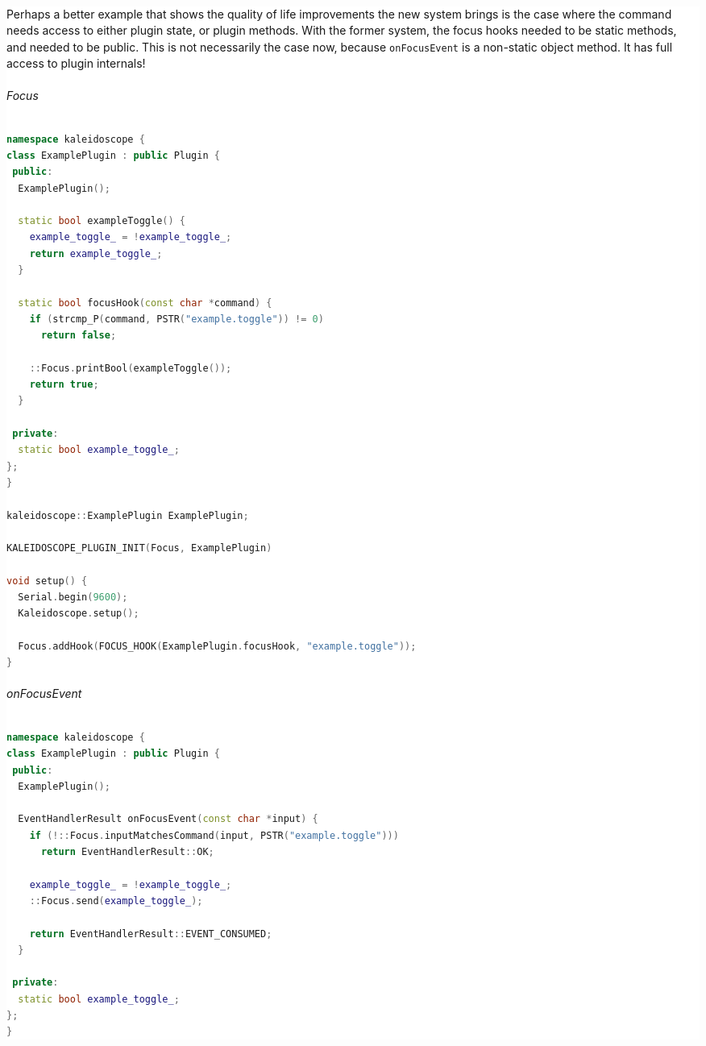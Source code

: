 Perhaps a better example that shows the quality of life improvements the new system brings is the case where the command needs access to either plugin state, or plugin methods. With the former system, the focus hooks needed to be static methods, and needed to be public. This is not necessarily the case now, because `onFocusEvent` is a non-static object method. It has full access to plugin internals!

###### Focus

```c++
namespace kaleidoscope {
class ExamplePlugin : public Plugin {
 public:
  ExamplePlugin();

  static bool exampleToggle() {
    example_toggle_ = !example_toggle_;
    return example_toggle_;
  }

  static bool focusHook(const char *command) {
    if (strcmp_P(command, PSTR("example.toggle")) != 0)
      return false;

    ::Focus.printBool(exampleToggle());
    return true;
  }

 private:
  static bool example_toggle_;
};
}

kaleidoscope::ExamplePlugin ExamplePlugin;

KALEIDOSCOPE_PLUGIN_INIT(Focus, ExamplePlugin)

void setup() {
  Serial.begin(9600);
  Kaleidoscope.setup();

  Focus.addHook(FOCUS_HOOK(ExamplePlugin.focusHook, "example.toggle"));
}
```

###### onFocusEvent

```c++
namespace kaleidoscope {
class ExamplePlugin : public Plugin {
 public:
  ExamplePlugin();

  EventHandlerResult onFocusEvent(const char *input) {
    if (!::Focus.inputMatchesCommand(input, PSTR("example.toggle")))
      return EventHandlerResult::OK;

    example_toggle_ = !example_toggle_;
    ::Focus.send(example_toggle_);

    return EventHandlerResult::EVENT_CONSUMED;
  }

 private:
  static bool example_toggle_;
};
}
```